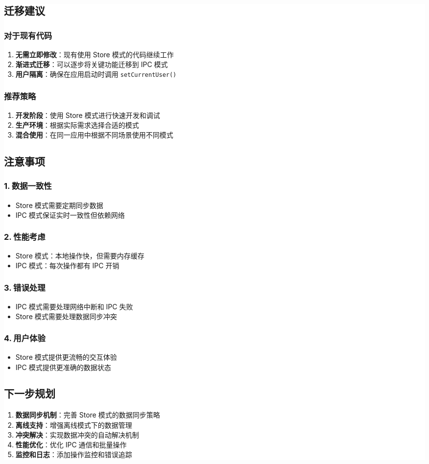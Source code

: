## 迁移建议

### 对于现有代码

1. **无需立即修改**：现有使用 Store 模式的代码继续工作
2. **渐进式迁移**：可以逐步将关键功能迁移到 IPC 模式
3. **用户隔离**：确保在应用启动时调用 `setCurrentUser()`

### 推荐策略

1. **开发阶段**：使用 Store 模式进行快速开发和调试
2. **生产环境**：根据实际需求选择合适的模式
3. **混合使用**：在同一应用中根据不同场景使用不同模式

## 注意事项

### 1. 数据一致性
- Store 模式需要定期同步数据
- IPC 模式保证实时一致性但依赖网络

### 2. 性能考虑
- Store 模式：本地操作快，但需要内存缓存
- IPC 模式：每次操作都有 IPC 开销

### 3. 错误处理
- IPC 模式需要处理网络中断和 IPC 失败
- Store 模式需要处理数据同步冲突

### 4. 用户体验
- Store 模式提供更流畅的交互体验
- IPC 模式提供更准确的数据状态

## 下一步规划

1. **数据同步机制**：完善 Store 模式的数据同步策略
2. **离线支持**：增强离线模式下的数据管理
3. **冲突解决**：实现数据冲突的自动解决机制
4. **性能优化**：优化 IPC 通信和批量操作
5. **监控和日志**：添加操作监控和错误追踪
